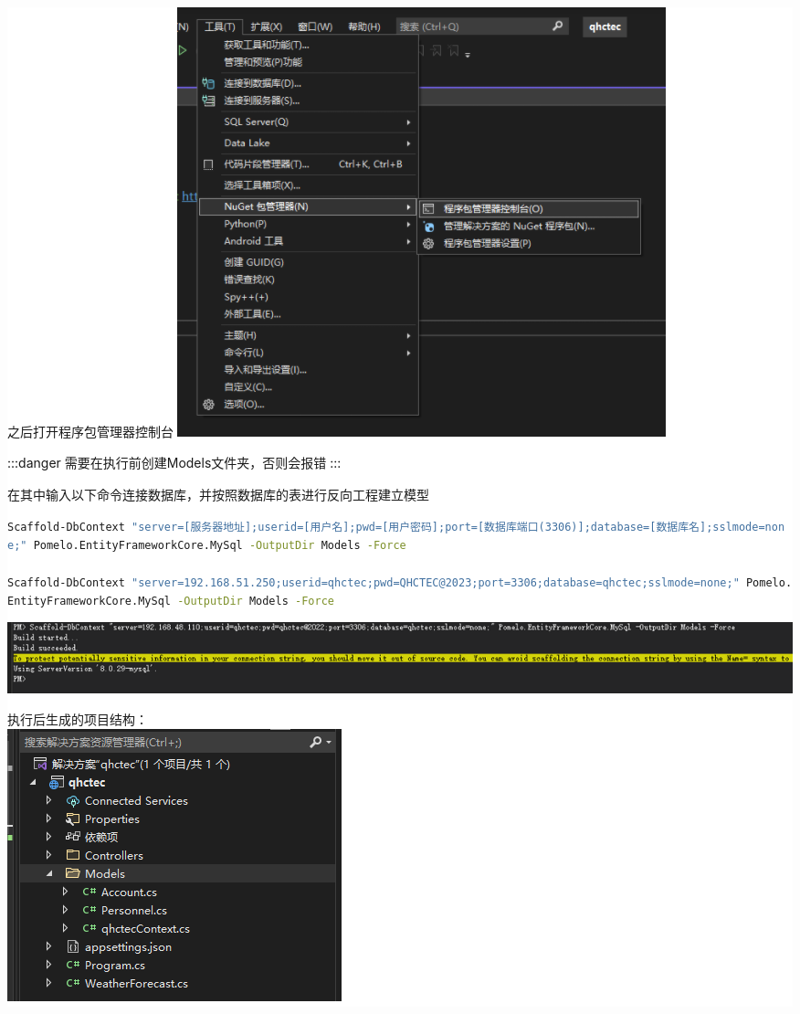 之后打开程序包管理器控制台
![](./assets/2022-06-27-09-08-42.png)

:::danger
需要在执行前创建Models文件夹，否则会报错
:::

在其中输入以下命令连接数据库，并按照数据库的表进行反向工程建立模型

```sh
Scaffold-DbContext "server=[服务器地址];userid=[用户名];pwd=[用户密码];port=[数据库端口(3306)];database=[数据库名];sslmode=none;" Pomelo.EntityFrameworkCore.MySql -OutputDir Models -Force

Scaffold-DbContext "server=192.168.51.250;userid=qhctec;pwd=QHCTEC@2023;port=3306;database=qhctec;sslmode=none;" Pomelo.EntityFrameworkCore.MySql -OutputDir Models -Force
```

![](./assets/2022-06-27-09-24-28.png)

执行后生成的项目结构：<br />
![](./assets/2022-06-27-09-25-21.png)
